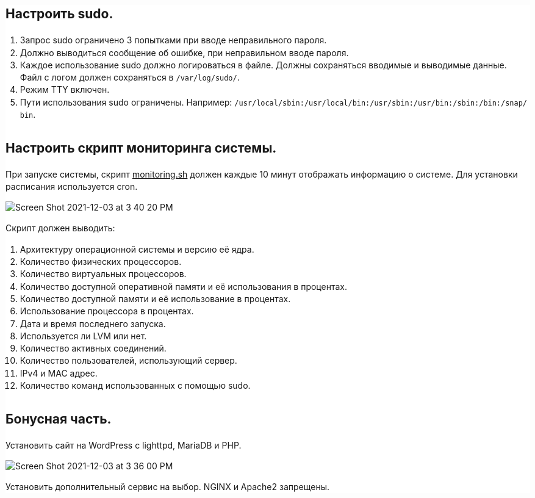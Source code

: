 Настроить sudo.
-

1. Запрос sudo ограничено 3 попытками при вводе неправильного пароля. 
2. Должно выводиться сообщение об ошибке, при неправильном вводе пароля.
3. Каждое использование sudo должно логироваться в файле. Должны сохраняться вводимые и выводимые данные. Файл с логом должен сохраняться в `/var/log/sudo/`. 
4. Режим TTY включен. 
5. Пути использования sudo ограничены. Например: `/usr/local/sbin:/usr/local/bin:/usr/sbin:/usr/bin:/sbin:/bin:/snap/bin`.

Настроить скрипт мониторинга системы.
-
При запуске системы, скрипт [monitoring.sh](https://github.com/nevniz/Born2beRoot/blob/main/monitoring.sh) должен каждые 10 минут отображать информацию о системе. Для установки расписания используется cron.

<img width="949" alt="Screen Shot 2021-12-03 at 3 40 20 PM" src="https://user-images.githubusercontent.com/93081927/144604188-6289b3e2-89e5-4877-9b08-8b88b353ed5a.png">

Скрипт должен выводить:

1. Архитектуру операционной системы и версию её ядра.
2. Количество физических процессоров.
3. Количество виртуальных процессоров.
4. Количество доступной оперативной памяти и её использования в процентах.
5. Количество доступной памяти и её использование в процентах.
6. Использование процессора в процентах.
7. Дата и время последнего запуска.
8. Используется ли LVM или нет.
9. Количество активных соединений.
10. Количество пользователей, использующий сервер.
11. IPv4 и MAC адрес.
12. Количество команд использованных с помощью sudo.

Бонусная часть.
-

Установить сайт на WordPress с lighttpd, MariaDB и PHP.

<img width="1351" alt="Screen Shot 2021-12-03 at 3 36 00 PM" src="https://user-images.githubusercontent.com/93081927/144604251-4be193c8-b0a0-42e8-83bb-516014e0cd83.png">

Установить дополнительный сервис на выбор. NGINX и Apache2 запрещены.
